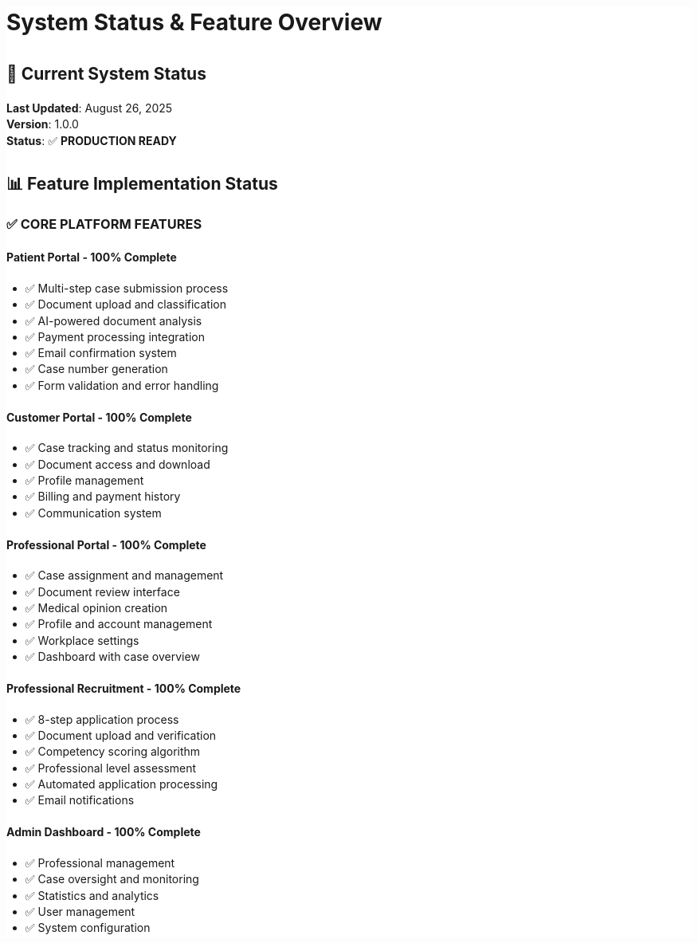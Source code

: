 # System Status & Feature Overview

## 🎯 **Current System Status**

**Last Updated**: August 26, 2025  
**Version**: 1.0.0  
**Status**: ✅ **PRODUCTION READY**

## 📊 **Feature Implementation Status**

### **✅ CORE PLATFORM FEATURES**

#### **Patient Portal** - 100% Complete
- ✅ Multi-step case submission process
- ✅ Document upload and classification
- ✅ AI-powered document analysis
- ✅ Payment processing integration
- ✅ Email confirmation system
- ✅ Case number generation
- ✅ Form validation and error handling

#### **Customer Portal** - 100% Complete
- ✅ Case tracking and status monitoring
- ✅ Document access and download
- ✅ Profile management
- ✅ Billing and payment history
- ✅ Communication system

#### **Professional Portal** - 100% Complete
- ✅ Case assignment and management
- ✅ Document review interface
- ✅ Medical opinion creation
- ✅ Profile and account management
- ✅ Workplace settings
- ✅ Dashboard with case overview

#### **Professional Recruitment** - 100% Complete
- ✅ 8-step application process
- ✅ Document upload and verification
- ✅ Competency scoring algorithm
- ✅ Professional level assessment
- ✅ Automated application processing
- ✅ Email notifications

#### **Admin Dashboard** - 100% Complete
- ✅ Professional management
- ✅ Case oversight and monitoring
- ✅ Statistics and analytics
- ✅ User management
- ✅ System configuration
